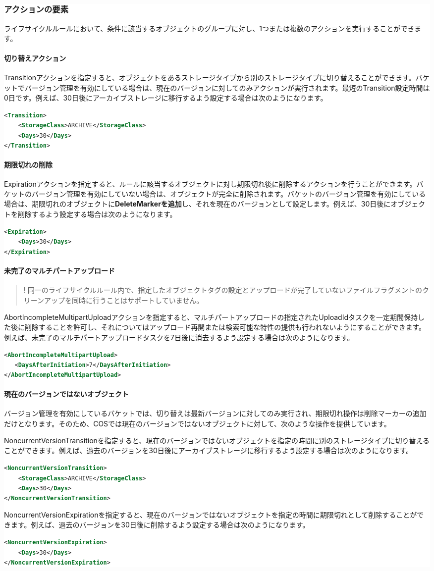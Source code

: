 ### アクションの要素

ライフサイクルルールにおいて、条件に該当するオブジェクトのグループに対し、1つまたは複数のアクションを実行することができます。

#### 切り替えアクション

Transitionアクションを指定すると、オブジェクトをあるストレージタイプから別のストレージタイプに切り替えることができます。バケットでバージョン管理を有効にしている場合は、現在のバージョンに対してのみアクションが実行されます。最短のTransition設定時間は0日です。例えば、30日後にアーカイブストレージに移行するよう設定する場合は次のようになります。

```xml
<Transition>
	<StorageClass>ARCHIVE</StorageClass>
    <Days>30</Days>
</Transition>
```

#### 期限切れの削除

Expirationアクションを指定すると、ルールに該当するオブジェクトに対し期限切れ後に削除するアクションを行うことができます。バケットのバージョン管理を有効にしていない場合は、オブジェクトが完全に削除されます。バケットのバージョン管理を有効にしている場合は、期限切れのオブジェクトに**DeleteMarkerを追加**し、それを現在のバージョンとして設定します。例えば、30日後にオブジェクトを削除するよう設定する場合は次のようになります。
```xml
<Expiration>
	<Days>30</Days>
</Expiration>
```

#### 未完了のマルチパートアップロード


>! 同一のライフサイクルルール内で、指定したオブジェクトタグの設定とアップロードが完了していないファイルフラグメントのクリーンアップを同時に行うことはサポートしていません。
>

AbortIncompleteMultipartUploadアクションを指定すると、マルチパートアップロードの指定されたUploadIdタスクを一定期間保持した後に削除することを許可し、それについてはアップロード再開または検索可能な特性の提供も行われないようにすることができます。例えば、未完了のマルチパートアップロードタスクを7日後に消去するよう設定する場合は次のようになります。
```xml
<AbortIncompleteMultipartUpload>
   <DaysAfterInitiation>7</DaysAfterInitiation>
</AbortIncompleteMultipartUpload>
```

#### 現在のバージョンではないオブジェクト

バージョン管理を有効にしているバケットでは、切り替えは最新バージョンに対してのみ実行され、期限切れ操作は削除マーカーの追加だけとなります。そのため、COSでは現在のバージョンではないオブジェクトに対して、次のような操作を提供しています。

NoncurrentVersionTransitionを指定すると、現在のバージョンではないオブジェクトを指定の時間に別のストレージタイプに切り替えることができます。例えば、過去のバージョンを30日後にアーカイブストレージに移行するよう設定する場合は次のようになります。

```xml
<NoncurrentVersionTransition>
	<StorageClass>ARCHIVE</StorageClass>
    <Days>30</Days>
</NoncurrentVersionTransition>
```

NoncurrentVersionExpirationを指定すると、現在のバージョンではないオブジェクトを指定の時間に期限切れとして削除することができます。例えば、過去のバージョンを30日後に削除するよう設定する場合は次のようになります。
```xml
<NoncurrentVersionExpiration>
	<Days>30</Days>
</NoncurrentVersionExpiration>
```
